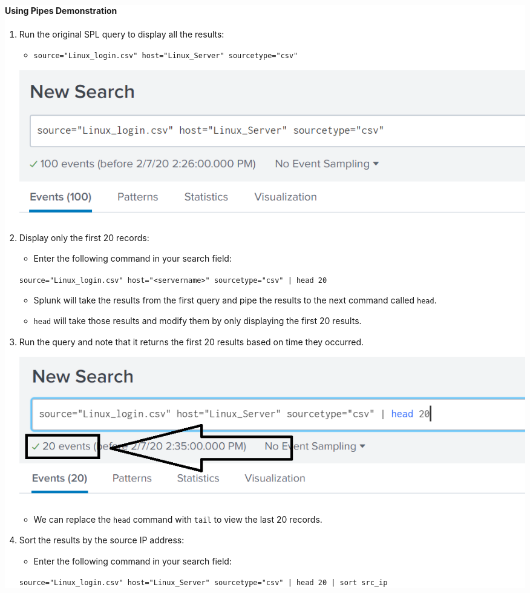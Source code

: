#### Using Pipes Demonstration

1. Run the original SPL query to display all the results:

   -  `source="Linux_login.csv" host="Linux_Server" sourcetype="csv"`

    ![piping1](images/piping1.png)
 
2. Display only the first 20 records:

   - Enter the following command in your search field:
  
    `source="Linux_login.csv" host="<servername>" sourcetype="csv" | head 20`
  
   - Splunk will take the results from the first query and pipe the results to the next command called `head`.

   - `head` will take those results and modify them by only displaying the first 20 results.
  
3.  Run the query and note that it returns the first 20 results based on time they occurred. 
  
     ![piping2](images/piping2.png)
 
    - We can replace the `head` command with `tail` to view the last 20 records.
  
4. Sort the results by the source IP address:

    - Enter the following command in your search field:
  
    `source="Linux_login.csv" host="Linux_Server" sourcetype="csv" | head 20 | sort src_ip`
  